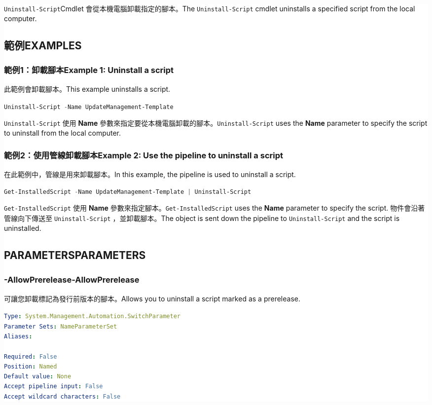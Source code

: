 <span data-ttu-id="0ac5f-110">`Uninstall-Script`Cmdlet 會從本機電腦卸載指定的腳本。</span><span class="sxs-lookup"><span data-stu-id="0ac5f-110">The `Uninstall-Script` cmdlet uninstalls a specified script from the local computer.</span></span>

## <span data-ttu-id="0ac5f-111">範例</span><span class="sxs-lookup"><span data-stu-id="0ac5f-111">EXAMPLES</span></span>

### <span data-ttu-id="0ac5f-112">範例1：卸載腳本</span><span class="sxs-lookup"><span data-stu-id="0ac5f-112">Example 1: Uninstall a script</span></span>

<span data-ttu-id="0ac5f-113">此範例會卸載腳本。</span><span class="sxs-lookup"><span data-stu-id="0ac5f-113">This example uninstalls a script.</span></span>

```powershell
Uninstall-Script -Name UpdateManagement-Template
```

<span data-ttu-id="0ac5f-114">`Uninstall-Script` 使用 **Name** 參數來指定要從本機電腦卸載的腳本。</span><span class="sxs-lookup"><span data-stu-id="0ac5f-114">`Uninstall-Script` uses the **Name** parameter to specify the script to uninstall from the local computer.</span></span>

### <span data-ttu-id="0ac5f-115">範例2：使用管線卸載腳本</span><span class="sxs-lookup"><span data-stu-id="0ac5f-115">Example 2: Use the pipeline to uninstall a script</span></span>

<span data-ttu-id="0ac5f-116">在此範例中，管線是用來卸載腳本。</span><span class="sxs-lookup"><span data-stu-id="0ac5f-116">In this example, the pipeline is used to uninstall a script.</span></span>

```powershell
Get-InstalledScript -Name UpdateManagement-Template | Uninstall-Script
```

<span data-ttu-id="0ac5f-117">`Get-InstalledScript` 使用 **Name** 參數來指定腳本。</span><span class="sxs-lookup"><span data-stu-id="0ac5f-117">`Get-InstalledScript` uses the **Name** parameter to specify the script.</span></span> <span data-ttu-id="0ac5f-118">物件會沿著管線向下傳送至 `Uninstall-Script` ，並卸載腳本。</span><span class="sxs-lookup"><span data-stu-id="0ac5f-118">The object is sent down the pipeline to `Uninstall-Script` and the script is uninstalled.</span></span>

## <span data-ttu-id="0ac5f-119">PARAMETERS</span><span class="sxs-lookup"><span data-stu-id="0ac5f-119">PARAMETERS</span></span>

### <span data-ttu-id="0ac5f-120">-AllowPrerelease</span><span class="sxs-lookup"><span data-stu-id="0ac5f-120">-AllowPrerelease</span></span>

<span data-ttu-id="0ac5f-121">可讓您卸載標記為發行前版本的腳本。</span><span class="sxs-lookup"><span data-stu-id="0ac5f-121">Allows you to uninstall a script marked as a prerelease.</span></span>

```yaml
Type: System.Management.Automation.SwitchParameter
Parameter Sets: NameParameterSet
Aliases:

Required: False
Position: Named
Default value: None
Accept pipeline input: False
Accept wildcard characters: False
```
